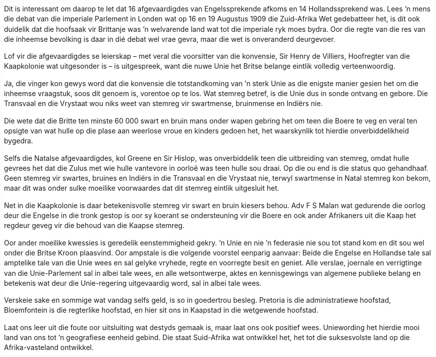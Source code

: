Dit is interessant om daarop te let dat 16 afgevaardigdes van
Engelssprekende afkoms en 14 Hollandssprekend was. Lees ’n mens die debat
van die imperiale Parlement in Londen wat op 16 en 19 Augustus 1909 die
Zuid-Afrika Wet gedebatteer het, is dit ook duidelik dat die hoofsaak vir
Brittanje was ’n welvarende land wat tot die imperiale ryk moes bydra. Oor
die regte van die res van die inheemse bevolking is daar in dié debat wel
vrae gevra, maar die wet is onveranderd deurgevoer.

Lof vir die afgevaardigdes se leierskap – met veral die voorsitter van die
konvensie, Sir Henry de Villiers, Hoofregter van die Kaapkolonie wat
uitgesonder is – is uitgespreek, want die nuwe Unie het Britse belange
eintlik volledig verteenwoordig.

Ja, die vinger kon gewys word dat die konvensie die totstandkoming van ’n
sterk Unie as die enigste manier gesien het om die inheemse vraagstuk, soos
dit genoem is, vorentoe op te los. Wat stemreg betref, is die Unie dus in
sonde ontvang en gebore. Die Transvaal en die Vrystaat wou niks weet van
stemreg vir swartmense, bruinmense en Indiërs nie.

Die wete dat die Britte ten minste 60 000 swart en bruin mans onder wapen
gebring het om teen die Boere te veg en veral ten opsigte van wat hulle op
die plase aan weerlose vroue en kinders gedoen het, het waarskynlik tot
hierdie onverbiddelikheid bygedra.

Selfs die Natalse afgevaardigdes, kol Greene en Sir Hislop, was
onverbiddelik teen die uitbreiding van stemreg, omdat hulle gevrees het dat
die Zulus met wie hulle vantevore in oorloë was teen hulle sou draai. Op
die ou end is die status quo gehandhaaf. Geen stemreg vir swartes, bruines
en Indiërs in die Transvaal en die Vrystaat nie, terwyl swartmense in Natal
stemreg kon bekom, maar dit was onder sulke moeilike voorwaardes dat dit
stemreg eintlik uitgesluit het.

Net in die Kaapkolonie is daar betekenisvolle stemreg vir swart en bruin
kiesers behou. Adv F S Malan wat gedurende die oorlog deur die Engelse in
die tronk gestop is oor sy koerant se ondersteuning vir die Boere en ook
ander Afrikaners uit die Kaap het regdeur geveg vir die behoud van die
Kaapse stemreg.

Oor ander moeilike kwessies is geredelik eenstemmigheid gekry. ’n Unie en
nie ’n federasie nie sou tot stand kom en dit sou wel onder die Britse
Kroon plaasvind. Oor ampstale is die volgende voorstel eenparig aanvaar:
Beide die Engelse en Hollandse tale sal amptelike tale van die Unie wees en
sal gelyke vryhede, regte en voorregte besit en geniet. Alle verslae,
joernale en verrigtinge van die Unie-Parlement sal in albei tale wees, en
alle wetsontwerpe, aktes en kennisgewings van algemene publieke belang en
betekenis wat deur die Unie-regering uitgevaardig word, sal in albei tale
wees.

Verskeie sake en sommige wat vandag selfs geld, is so in goedertrou besleg.
Pretoria is die administratiewe hoofstad, Bloemfontein is die regterlike
hoofstad, en hier sit ons in Kaapstad in die wetgewende hoofstad.

Laat ons leer uit die foute oor uitsluiting wat destyds gemaak is, maar
laat ons ook positief wees. Uniewording het hierdie mooi land van ons tot
’n geografiese eenheid gebind. Die staat Suid-Afrika wat ontwikkel het, het
tot die suksesvolste land op die Afrika-vasteland ontwikkel.
